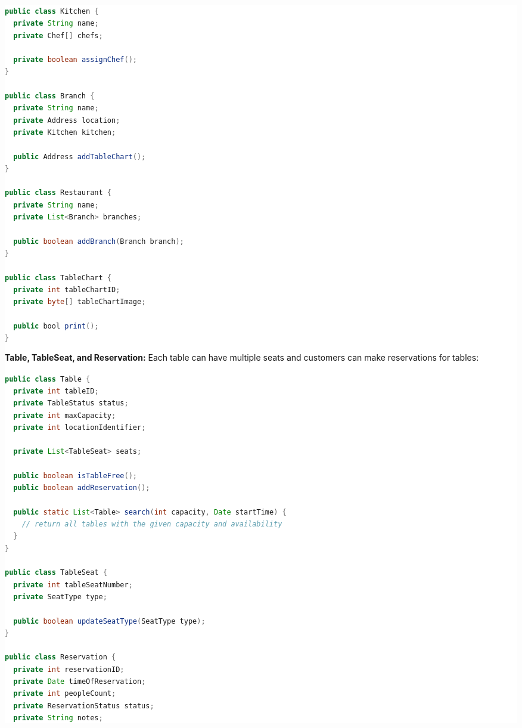 ```java
public class Kitchen {
  private String name;
  private Chef[] chefs;

  private boolean assignChef();
}

public class Branch {
  private String name;
  private Address location;
  private Kitchen kitchen;

  public Address addTableChart();
}

public class Restaurant {
  private String name;
  private List<Branch> branches;

  public boolean addBranch(Branch branch);
}

public class TableChart {
  private int tableChartID;
  private byte[] tableChartImage;

  public bool print();
}

```

**Table, TableSeat, and Reservation:** Each table can have multiple seats and customers can make reservations for tables:

```java
public class Table {
  private int tableID;
  private TableStatus status;
  private int maxCapacity;
  private int locationIdentifier;

  private List<TableSeat> seats;

  public boolean isTableFree();
  public boolean addReservation();

  public static List<Table> search(int capacity, Date startTime) {
    // return all tables with the given capacity and availability
  }
}

public class TableSeat {
  private int tableSeatNumber;
  private SeatType type;

  public boolean updateSeatType(SeatType type);
}

public class Reservation {
  private int reservationID;
  private Date timeOfReservation;
  private int peopleCount;
  private ReservationStatus status;
  private String notes;
```